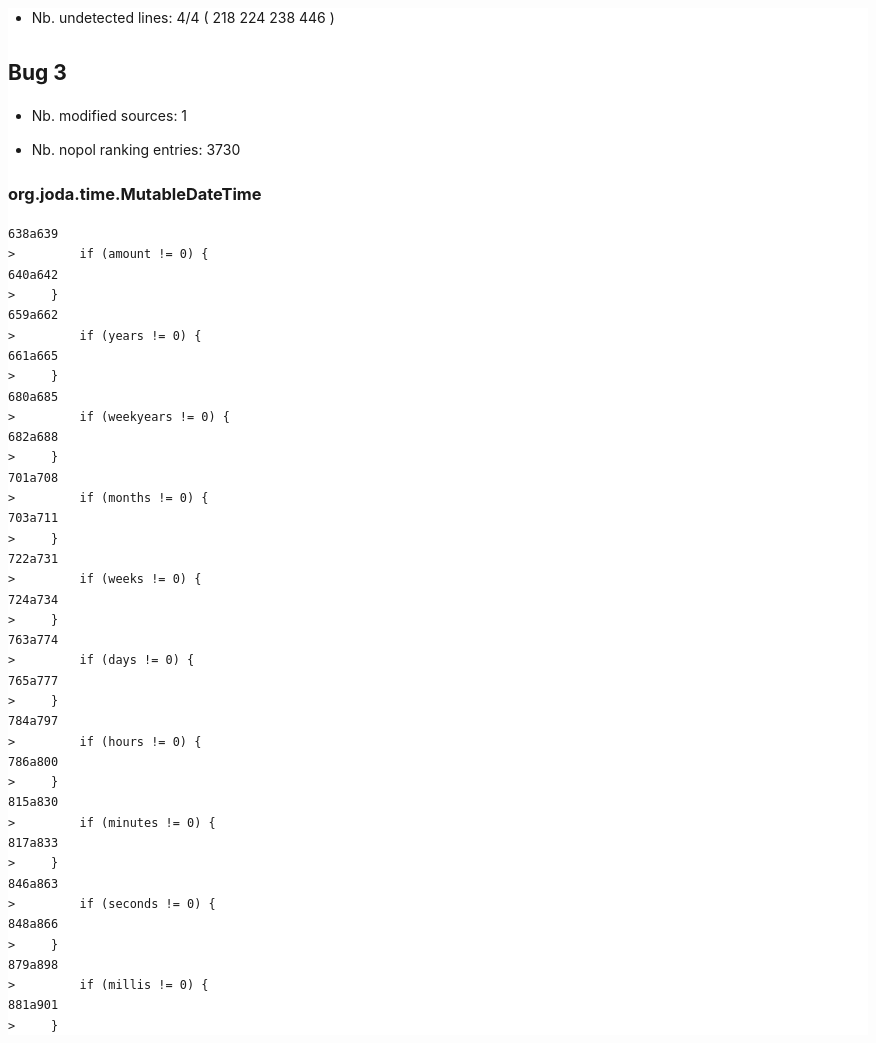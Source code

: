 
- Nb. undetected lines: 4/4 ( 218 224 238 446 )

## Bug 3

- Nb. modified sources: 1

- Nb. nopol ranking entries: 3730

###  org.joda.time.MutableDateTime

```
638a639
>         if (amount != 0) {
640a642
>     }
659a662
>         if (years != 0) {
661a665
>     }
680a685
>         if (weekyears != 0) {
682a688
>     }
701a708
>         if (months != 0) {
703a711
>     }
722a731
>         if (weeks != 0) {
724a734
>     }
763a774
>         if (days != 0) {
765a777
>     }
784a797
>         if (hours != 0) {
786a800
>     }
815a830
>         if (minutes != 0) {
817a833
>     }
846a863
>         if (seconds != 0) {
848a866
>     }
879a898
>         if (millis != 0) {
881a901
>     }
```
